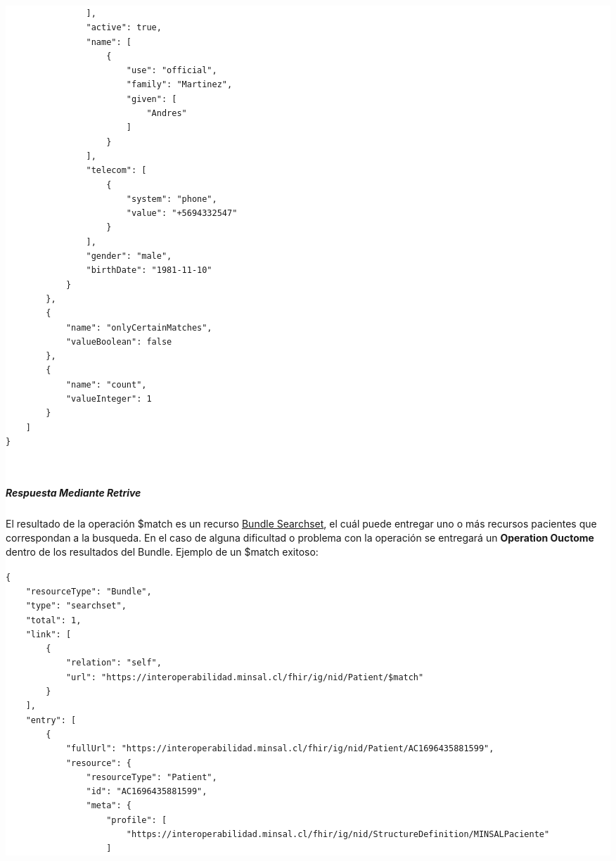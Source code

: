 ```
                ],
                "active": true,
                "name": [
                    {
                        "use": "official",
                        "family": "Martinez",
                        "given": [
                            "Andres"
                        ]
                    }
                ],
                "telecom": [
                    {
                        "system": "phone",
                        "value": "+5694332547"
                    }
                ],
                "gender": "male",
                "birthDate": "1981-11-10"
            }
        },
        {
            "name": "onlyCertainMatches",
            "valueBoolean": false
        },
        {
            "name": "count",
            "valueInteger": 1
        }
    ]
}
```
<br>

##### Respuesta Mediante Retrive

El resultado de la operación $match es un recurso [Bundle Searchset](StructureDefinition-BundleSearchMPIMatch.html), el cuál puede entregar uno o más recursos pacientes que correspondan a la busqueda. En el caso de alguna dificultad o problema con la operación se entregará un **Operation Ouctome** dentro de los resultados del Bundle.
Ejemplo de un $match exitoso:
<br>
```
{
    "resourceType": "Bundle",
    "type": "searchset",
    "total": 1,
    "link": [
        {
            "relation": "self",
            "url": "https://interoperabilidad.minsal.cl/fhir/ig/nid/Patient/$match"
        }
    ],
    "entry": [
        {
            "fullUrl": "https://interoperabilidad.minsal.cl/fhir/ig/nid/Patient/AC1696435881599",
            "resource": {
                "resourceType": "Patient",
                "id": "AC1696435881599",
                "meta": {
                    "profile": [
                        "https://interoperabilidad.minsal.cl/fhir/ig/nid/StructureDefinition/MINSALPaciente"
                    ]
```